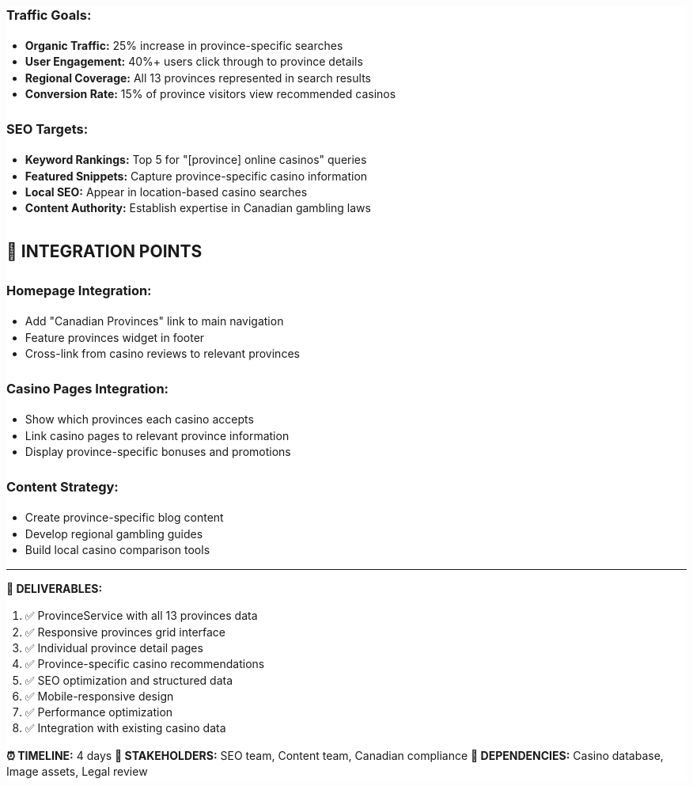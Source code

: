 ### **Traffic Goals:**
- **Organic Traffic:** 25% increase in province-specific searches
- **User Engagement:** 40%+ users click through to province details
- **Regional Coverage:** All 13 provinces represented in search results
- **Conversion Rate:** 15% of province visitors view recommended casinos

### **SEO Targets:**
- **Keyword Rankings:** Top 5 for "[province] online casinos" queries
- **Featured Snippets:** Capture province-specific casino information
- **Local SEO:** Appear in location-based casino searches
- **Content Authority:** Establish expertise in Canadian gambling laws

## **🔗 INTEGRATION POINTS**

### **Homepage Integration:**
- Add "Canadian Provinces" link to main navigation
- Feature provinces widget in footer
- Cross-link from casino reviews to relevant provinces

### **Casino Pages Integration:**
- Show which provinces each casino accepts
- Link casino pages to relevant province information
- Display province-specific bonuses and promotions

### **Content Strategy:**
- Create province-specific blog content
- Develop regional gambling guides
- Build local casino comparison tools

---

**🎯 DELIVERABLES:**
1. ✅ ProvinceService with all 13 provinces data
2. ✅ Responsive provinces grid interface  
3. ✅ Individual province detail pages
4. ✅ Province-specific casino recommendations
5. ✅ SEO optimization and structured data
6. ✅ Mobile-responsive design
7. ✅ Performance optimization
8. ✅ Integration with existing casino data

**⏰ TIMELINE:** 4 days
**👥 STAKEHOLDERS:** SEO team, Content team, Canadian compliance
**🔄 DEPENDENCIES:** Casino database, Image assets, Legal review
